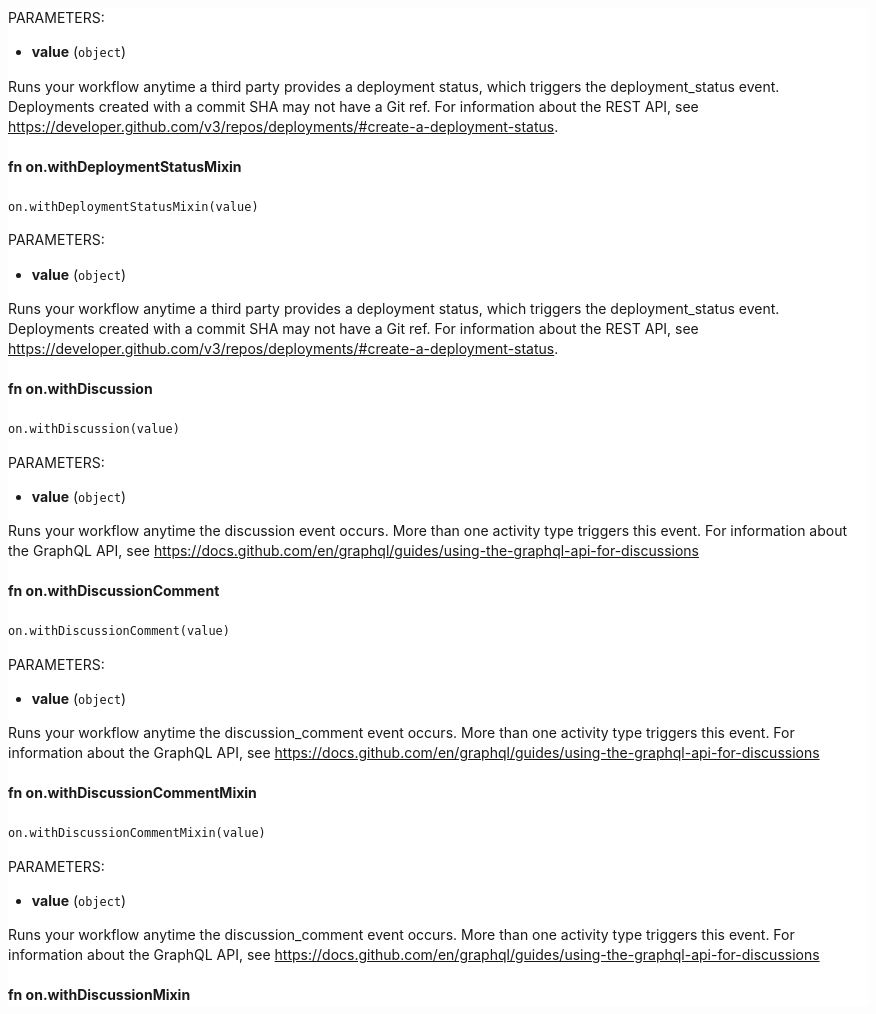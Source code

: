 PARAMETERS:

* **value** (`object`)

Runs your workflow anytime a third party provides a deployment status, which triggers the deployment_status event. Deployments created with a commit SHA may not have a Git ref. For information about the REST API, see https://developer.github.com/v3/repos/deployments/#create-a-deployment-status.
#### fn on.withDeploymentStatusMixin

```jsonnet
on.withDeploymentStatusMixin(value)
```

PARAMETERS:

* **value** (`object`)

Runs your workflow anytime a third party provides a deployment status, which triggers the deployment_status event. Deployments created with a commit SHA may not have a Git ref. For information about the REST API, see https://developer.github.com/v3/repos/deployments/#create-a-deployment-status.
#### fn on.withDiscussion

```jsonnet
on.withDiscussion(value)
```

PARAMETERS:

* **value** (`object`)

Runs your workflow anytime the discussion event occurs. More than one activity type triggers this event. For information about the GraphQL API, see https://docs.github.com/en/graphql/guides/using-the-graphql-api-for-discussions
#### fn on.withDiscussionComment

```jsonnet
on.withDiscussionComment(value)
```

PARAMETERS:

* **value** (`object`)

Runs your workflow anytime the discussion_comment event occurs. More than one activity type triggers this event. For information about the GraphQL API, see https://docs.github.com/en/graphql/guides/using-the-graphql-api-for-discussions
#### fn on.withDiscussionCommentMixin

```jsonnet
on.withDiscussionCommentMixin(value)
```

PARAMETERS:

* **value** (`object`)

Runs your workflow anytime the discussion_comment event occurs. More than one activity type triggers this event. For information about the GraphQL API, see https://docs.github.com/en/graphql/guides/using-the-graphql-api-for-discussions
#### fn on.withDiscussionMixin
